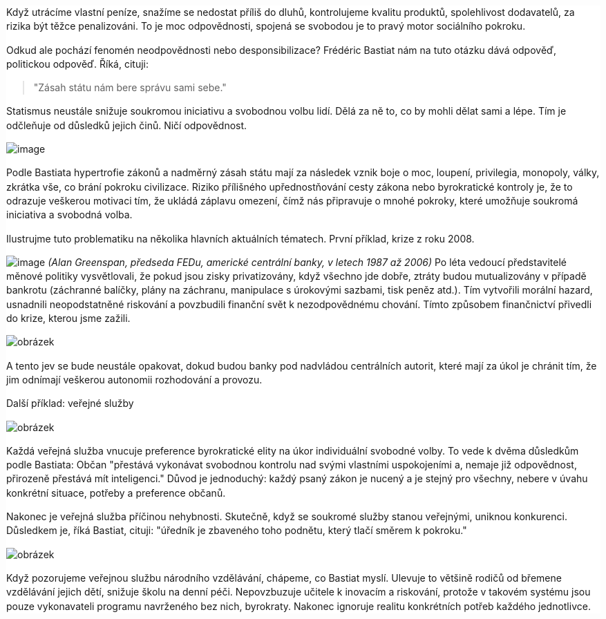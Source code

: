 Když utrácíme vlastní peníze, snažíme se nedostat příliš do dluhů, kontrolujeme kvalitu produktů, spolehlivost dodavatelů, za rizika být těžce penalizováni. To je moc odpovědnosti, spojená se svobodou je to pravý motor sociálního pokroku.

Odkud ale pochází fenomén neodpovědnosti nebo desponsibilizace? Frédéric Bastiat nám na tuto otázku dává odpověď, politickou odpověď. Říká, cituji:

> "Zásah státu nám bere správu sami sebe."

Statismus neustále snižuje soukromou iniciativu a svobodnou volbu lidí. Dělá za ně to, co by mohli dělat sami a lépe. Tím je odčleňuje od důsledků jejich činů. Ničí odpovědnost.

![image](assets/image/14/IMG5.webp)

Podle Bastiata hypertrofie zákonů a nadměrný zásah státu mají za následek vznik boje o moc, loupení, privilegia, monopoly, války, zkrátka vše, co brání pokroku civilizace.
Riziko přílišného upřednostňování cesty zákona nebo byrokratické kontroly je, že to odrazuje veškerou motivaci tím, že ukládá záplavu omezení, čímž nás připravuje o mnohé pokroky, které umožňuje soukromá iniciativa a svobodná volba.

Ilustrujme tuto problematiku na několika hlavních aktuálních tématech. První příklad, krize z roku 2008.

![image](assets/image/14/IMG7.webp)
_(Alan Greenspan, předseda FEDu, americké centrální banky, v letech 1987 až 2006)_
Po léta vedoucí představitelé měnové politiky vysvětlovali, že pokud jsou zisky privatizovány, když všechno jde dobře, ztráty budou mutualizovány v případě bankrotu (záchranné balíčky, plány na záchranu, manipulace s úrokovými sazbami, tisk peněz atd.). Tím vytvořili morální hazard, usnadnili neopodstatněné riskování a povzbudili finanční svět k nezodpovědnému chování. Tímto způsobem finančnictví přivedli do krize, kterou jsme zažili.

![obrázek](assets/image/14/IMG8.webp)

A tento jev se bude neustále opakovat, dokud budou banky pod nadvládou centrálních autorit, které mají za úkol je chránit tím, že jim odnímají veškerou autonomii rozhodování a provozu.

Další příklad: veřejné služby

![obrázek](assets/image/14/IMG9.webp)

Každá veřejná služba vnucuje preference byrokratické elity na úkor individuální svobodné volby. To vede k dvěma důsledkům podle Bastiata: Občan "přestává vykonávat svobodnou kontrolu nad svými vlastními uspokojeními a, nemaje již odpovědnost, přirozeně přestává mít inteligenci." Důvod je jednoduchý: každý psaný zákon je nucený a je stejný pro všechny, nebere v úvahu konkrétní situace, potřeby a preference občanů.

Nakonec je veřejná služba příčinou nehybnosti. Skutečně, když se soukromé služby stanou veřejnými, uniknou konkurenci. Důsledkem je, říká Bastiat, cituji: "úředník je zbaveného toho podnětu, který tlačí směrem k pokroku."

![obrázek](assets/image/14/IMG10.webp)

Když pozorujeme veřejnou službu národního vzdělávání, chápeme, co Bastiat myslí. Ulevuje to většině rodičů od břemene vzdělávání jejich dětí, snižuje školu na denní péči. Nepovzbuzuje učitele k inovacím a riskování, protože v takovém systému jsou pouze vykonavateli programu navrženého bez nich, byrokraty. Nakonec ignoruje realitu konkrétních potřeb každého jednotlivce.
